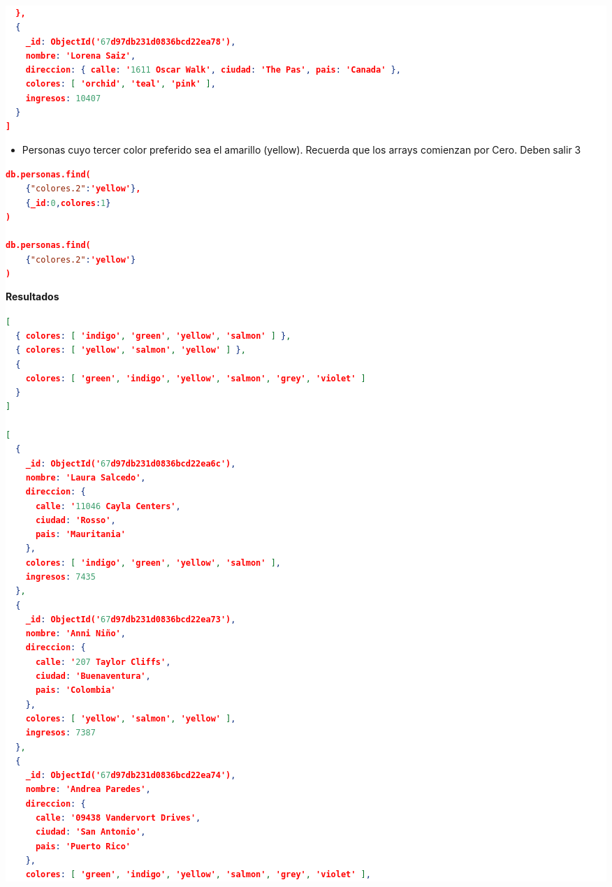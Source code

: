 ```Json
  },
  {
    _id: ObjectId('67d97db231d0836bcd22ea78'),
    nombre: 'Lorena Saiz',
    direccion: { calle: '1611 Oscar Walk', ciudad: 'The Pas', pais: 'Canada' },
    colores: [ 'orchid', 'teal', 'pink' ],
    ingresos: 10407
  }
]
```
- Personas cuyo tercer color preferido sea el amarillo (yellow). Recuerda que los arrays comienzan por Cero. Deben salir 3
```Json
db.personas.find(
    {"colores.2":'yellow'},
    {_id:0,colores:1}
)

db.personas.find(
    {"colores.2":'yellow'}
)
```
**Resultados**
```Json
[
  { colores: [ 'indigo', 'green', 'yellow', 'salmon' ] },
  { colores: [ 'yellow', 'salmon', 'yellow' ] },
  {
    colores: [ 'green', 'indigo', 'yellow', 'salmon', 'grey', 'violet' ]
  }
]

[
  {
    _id: ObjectId('67d97db231d0836bcd22ea6c'),
    nombre: 'Laura Salcedo',
    direccion: {
      calle: '11046 Cayla Centers',
      ciudad: 'Rosso',
      pais: 'Mauritania'
    },
    colores: [ 'indigo', 'green', 'yellow', 'salmon' ],
    ingresos: 7435
  },
  {
    _id: ObjectId('67d97db231d0836bcd22ea73'),
    nombre: 'Anni Niño',
    direccion: {
      calle: '207 Taylor Cliffs',
      ciudad: 'Buenaventura',
      pais: 'Colombia'
    },
    colores: [ 'yellow', 'salmon', 'yellow' ],
    ingresos: 7387
  },
  {
    _id: ObjectId('67d97db231d0836bcd22ea74'),
    nombre: 'Andrea Paredes',
    direccion: {
      calle: '09438 Vandervort Drives',
      ciudad: 'San Antonio',
      pais: 'Puerto Rico'
    },
    colores: [ 'green', 'indigo', 'yellow', 'salmon', 'grey', 'violet' ],
```